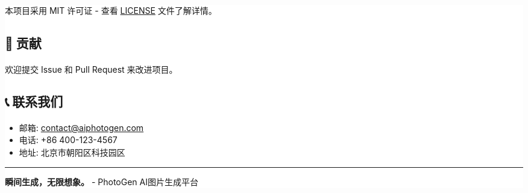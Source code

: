 本项目采用 MIT 许可证 - 查看 [LICENSE](LICENSE) 文件了解详情。

## 🤝 贡献

欢迎提交 Issue 和 Pull Request 来改进项目。

## 📞 联系我们

- 邮箱: contact@aiphotogen.com
- 电话: +86 400-123-4567
- 地址: 北京市朝阳区科技园区

---

**瞬间生成，无限想象。** - PhotoGen AI图片生成平台
